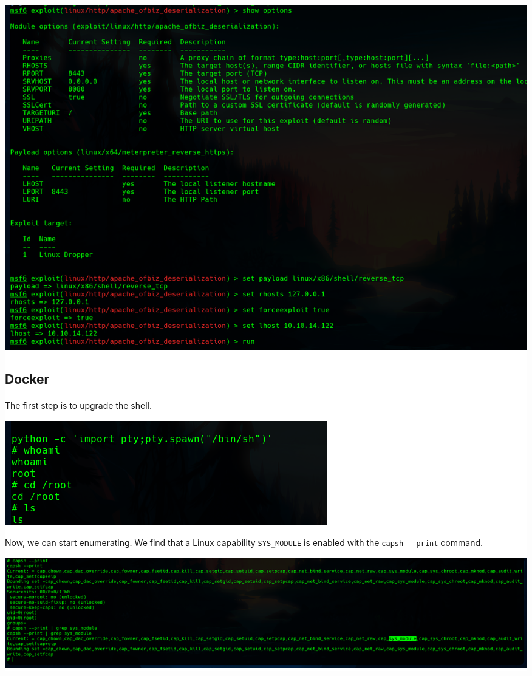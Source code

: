 ![](/assets/images/htb-writeup-monitors/monitors45.png)

## Docker

The first step is to upgrade the shell.

![](/assets/images/htb-writeup-monitors/monitors46.png)

Now, we can start enumerating. We find that a Linux capability `SYS_MODULE` is enabled with the `capsh --print` command.

![](/assets/images/htb-writeup-monitors/monitors47.png)
